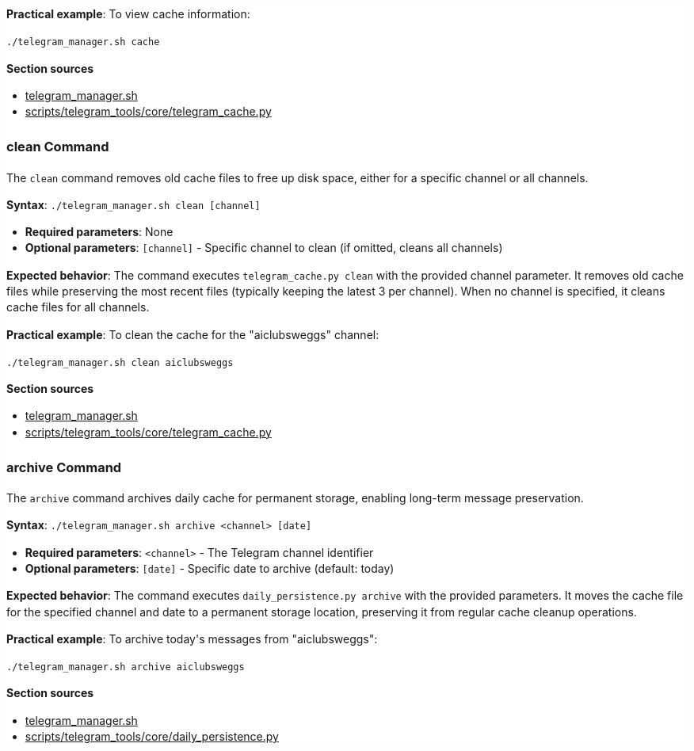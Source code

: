 **Practical example**: To view cache information:
```bash
./telegram_manager.sh cache
```

**Section sources**
- [telegram_manager.sh](file://telegram_manager.sh#L78-L80)
- [scripts/telegram_tools/core/telegram_cache.py](file://scripts/telegram_tools/core/telegram_cache.py#L1-L178)

### clean Command

The `clean` command removes old cache files to free up disk space, either for a specific channel or all channels.

**Syntax**: `./telegram_manager.sh clean [channel]`

- **Required parameters**: None
- **Optional parameters**: `[channel]` - Specific channel to clean (if omitted, cleans all channels)

**Expected behavior**: The command executes `telegram_cache.py clean` with the provided channel parameter. It removes old cache files while preserving the most recent files (typically keeping the latest 3 per channel). When no channel is specified, it cleans cache files for all channels.

**Practical example**: To clean the cache for the "aiclubsweggs" channel:
```bash
./telegram_manager.sh clean aiclubsweggs
```

**Section sources**
- [telegram_manager.sh](file://telegram_manager.sh#L81-L83)
- [scripts/telegram_tools/core/telegram_cache.py](file://scripts/telegram_tools/core/telegram_cache.py#L1-L178)

### archive Command

The `archive` command archives daily cache for permanent storage, enabling long-term message preservation.

**Syntax**: `./telegram_manager.sh archive <channel> [date]`

- **Required parameters**: `<channel>` - The Telegram channel identifier
- **Optional parameters**: `[date]` - Specific date to archive (default: today)

**Expected behavior**: The command executes `daily_persistence.py archive` with the provided parameters. It moves the cache file for the specified channel and date to a permanent storage location, preserving it from regular cache cleanup operations.

**Practical example**: To archive today's messages from "aiclubsweggs":
```bash
./telegram_manager.sh archive aiclubsweggs
```

**Section sources**
- [telegram_manager.sh](file://telegram_manager.sh#L96-L98)
- [scripts/telegram_tools/core/daily_persistence.py](file://scripts/telegram_tools/core/daily_persistence.py#L1-L150)
